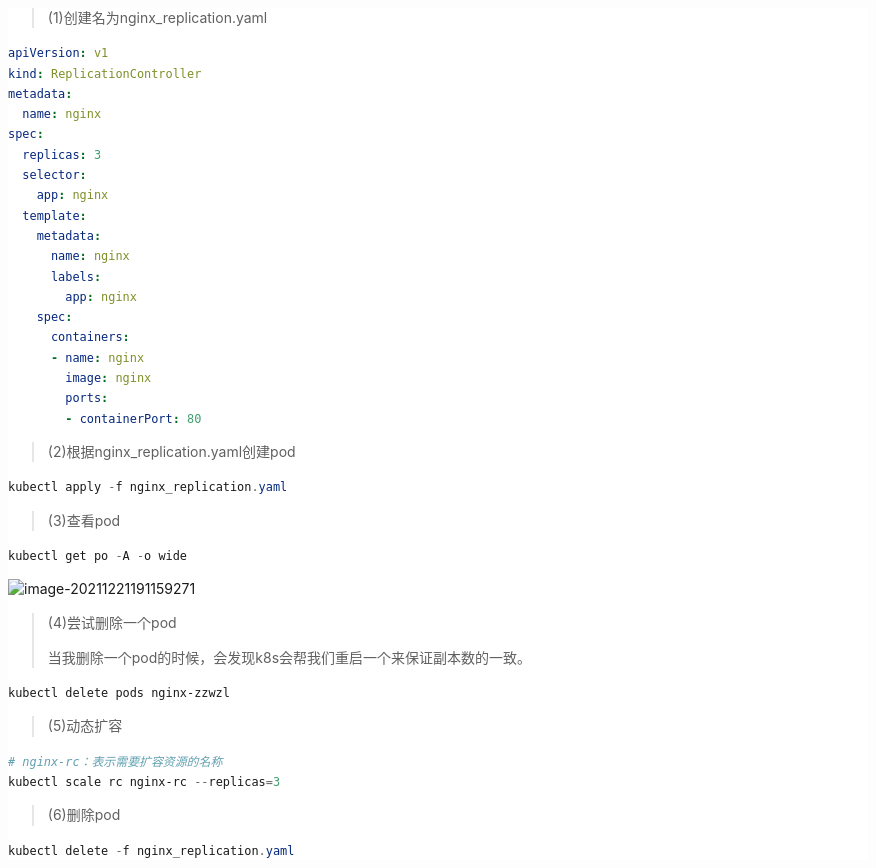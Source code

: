 > (1)创建名为nginx_replication.yaml

```yaml
apiVersion: v1
kind: ReplicationController
metadata:
  name: nginx
spec:
  replicas: 3
  selector:
    app: nginx
  template:
    metadata:
      name: nginx
      labels:
        app: nginx
    spec:
      containers:
      - name: nginx
        image: nginx
        ports:
        - containerPort: 80
```

> (2)根据nginx_replication.yaml创建pod

```powershell
kubectl apply -f nginx_replication.yaml
```

> (3)查看pod 

```powershell
kubectl get po -A -o wide
```

![image-20211221191159271](C:\Users\dev\AppData\Roaming\Typora\typora-user-images\image-20211221191159271.png)

> (4)尝试删除一个pod
>
> 当我删除一个pod的时候，会发现k8s会帮我们重启一个来保证副本数的一致。

```powershell
kubectl delete pods nginx-zzwzl
```

> (5)动态扩容

```powershell
# nginx-rc：表示需要扩容资源的名称
kubectl scale rc nginx-rc --replicas=3
```

> (6)删除pod

```powershell
kubectl delete -f nginx_replication.yaml
```
